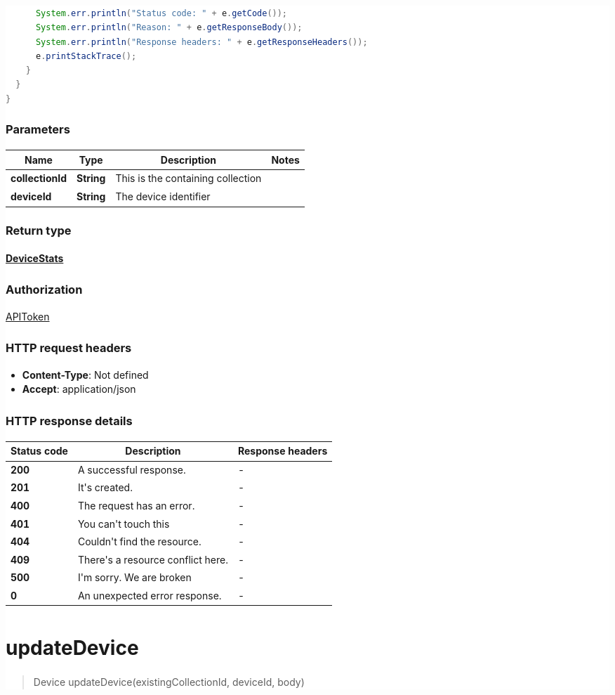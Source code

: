 ```java
      System.err.println("Status code: " + e.getCode());
      System.err.println("Reason: " + e.getResponseBody());
      System.err.println("Response headers: " + e.getResponseHeaders());
      e.printStackTrace();
    }
  }
}
```

### Parameters

| Name | Type | Description  | Notes |
|------------- | ------------- | ------------- | -------------|
| **collectionId** | **String**| This is the containing collection | |
| **deviceId** | **String**| The device identifier | |

### Return type

[**DeviceStats**](DeviceStats.md)

### Authorization

[APIToken](../README.md#APIToken)

### HTTP request headers

 - **Content-Type**: Not defined
 - **Accept**: application/json

### HTTP response details
| Status code | Description | Response headers |
|-------------|-------------|------------------|
| **200** | A successful response. |  -  |
| **201** | It&#39;s created. |  -  |
| **400** | The request has an error. |  -  |
| **401** | You can&#39;t touch this |  -  |
| **404** | Couldn&#39;t find the resource. |  -  |
| **409** | There&#39;s a resource conflict here. |  -  |
| **500** | I&#39;m sorry. We are broken |  -  |
| **0** | An unexpected error response. |  -  |

<a name="updateDevice"></a>
# **updateDevice**
> Device updateDevice(existingCollectionId, deviceId, body)
